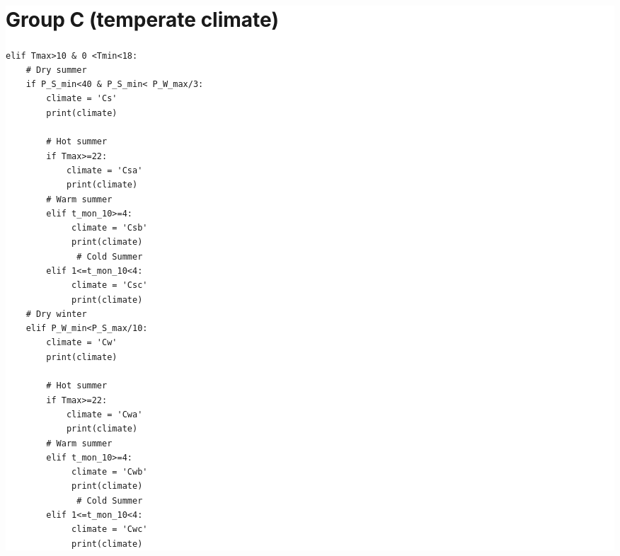 # Group C (temperate climate)  
           
    elif Tmax>10 & 0 <Tmin<18:
        # Dry summer
        if P_S_min<40 & P_S_min< P_W_max/3:
            climate = 'Cs'
            print(climate)
            
            # Hot summer
            if Tmax>=22:
                climate = 'Csa'
                print(climate)
            # Warm summer
            elif t_mon_10>=4: 
                 climate = 'Csb'
                 print(climate)
                  # Cold Summer 
            elif 1<=t_mon_10<4:
                 climate = 'Csc'
                 print(climate)
        # Dry winter
        elif P_W_min<P_S_max/10:
            climate = 'Cw'
            print(climate)
            
            # Hot summer
            if Tmax>=22:
                climate = 'Cwa'
                print(climate)
            # Warm summer
            elif t_mon_10>=4: 
                 climate = 'Cwb'
                 print(climate)
                  # Cold Summer 
            elif 1<=t_mon_10<4:
                 climate = 'Cwc'
                 print(climate)
                 